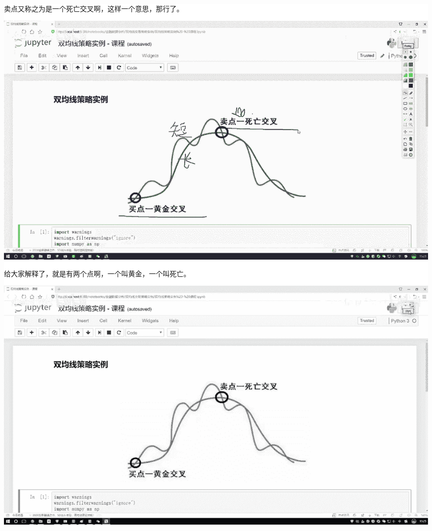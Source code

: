 卖点又称之为是一个死亡交叉啊，这样一个意思，那行了。

![](img/7112a1c09ba8338ba14d00576251e22c_120.png)

给大家解释了，就是有两个点啊，一个叫黄金，一个叫死亡。

![](img/7112a1c09ba8338ba14d00576251e22c_122.png)
